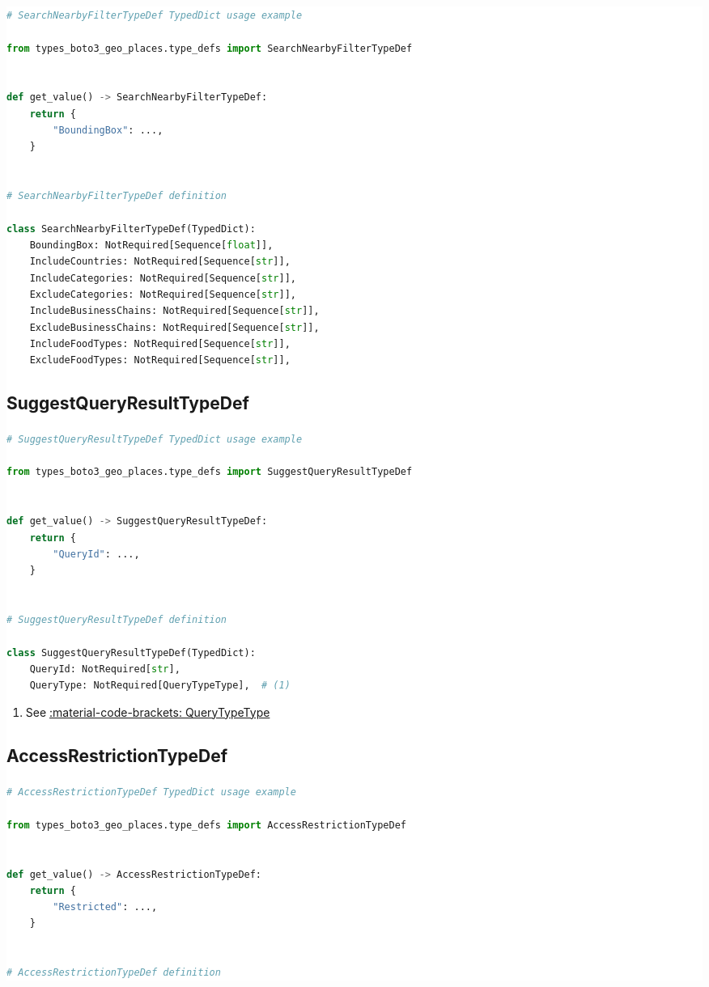 ```python
# SearchNearbyFilterTypeDef TypedDict usage example

from types_boto3_geo_places.type_defs import SearchNearbyFilterTypeDef


def get_value() -> SearchNearbyFilterTypeDef:
    return {
        "BoundingBox": ...,
    }


# SearchNearbyFilterTypeDef definition

class SearchNearbyFilterTypeDef(TypedDict):
    BoundingBox: NotRequired[Sequence[float]],
    IncludeCountries: NotRequired[Sequence[str]],
    IncludeCategories: NotRequired[Sequence[str]],
    ExcludeCategories: NotRequired[Sequence[str]],
    IncludeBusinessChains: NotRequired[Sequence[str]],
    ExcludeBusinessChains: NotRequired[Sequence[str]],
    IncludeFoodTypes: NotRequired[Sequence[str]],
    ExcludeFoodTypes: NotRequired[Sequence[str]],
```


## SuggestQueryResultTypeDef

```python
# SuggestQueryResultTypeDef TypedDict usage example

from types_boto3_geo_places.type_defs import SuggestQueryResultTypeDef


def get_value() -> SuggestQueryResultTypeDef:
    return {
        "QueryId": ...,
    }


# SuggestQueryResultTypeDef definition

class SuggestQueryResultTypeDef(TypedDict):
    QueryId: NotRequired[str],
    QueryType: NotRequired[QueryTypeType],  # (1)
```

1. See [:material-code-brackets: QueryTypeType](./literals.md#querytypetype)

## AccessRestrictionTypeDef

```python
# AccessRestrictionTypeDef TypedDict usage example

from types_boto3_geo_places.type_defs import AccessRestrictionTypeDef


def get_value() -> AccessRestrictionTypeDef:
    return {
        "Restricted": ...,
    }


# AccessRestrictionTypeDef definition

```
